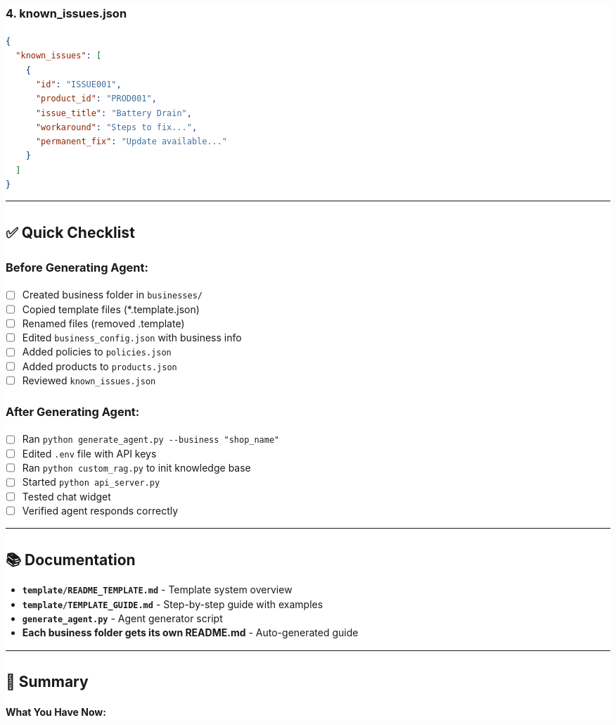 ### 4. known_issues.json
```json
{
  "known_issues": [
    {
      "id": "ISSUE001",
      "product_id": "PROD001",
      "issue_title": "Battery Drain",
      "workaround": "Steps to fix...",
      "permanent_fix": "Update available..."
    }
  ]
}
```

---

## ✅ Quick Checklist

### Before Generating Agent:
- [ ] Created business folder in `businesses/`
- [ ] Copied template files (*.template.json)
- [ ] Renamed files (removed .template)
- [ ] Edited `business_config.json` with business info
- [ ] Added policies to `policies.json`
- [ ] Added products to `products.json`
- [ ] Reviewed `known_issues.json`

### After Generating Agent:
- [ ] Ran `python generate_agent.py --business "shop_name"`
- [ ] Edited `.env` file with API keys
- [ ] Ran `python custom_rag.py` to init knowledge base
- [ ] Started `python api_server.py`
- [ ] Tested chat widget
- [ ] Verified agent responds correctly

---

## 📚 Documentation

- **`template/README_TEMPLATE.md`** - Template system overview
- **`template/TEMPLATE_GUIDE.md`** - Step-by-step guide with examples
- **`generate_agent.py`** - Agent generator script
- **Each business folder gets its own README.md** - Auto-generated guide

---

## 🎯 Summary

**What You Have Now:**
